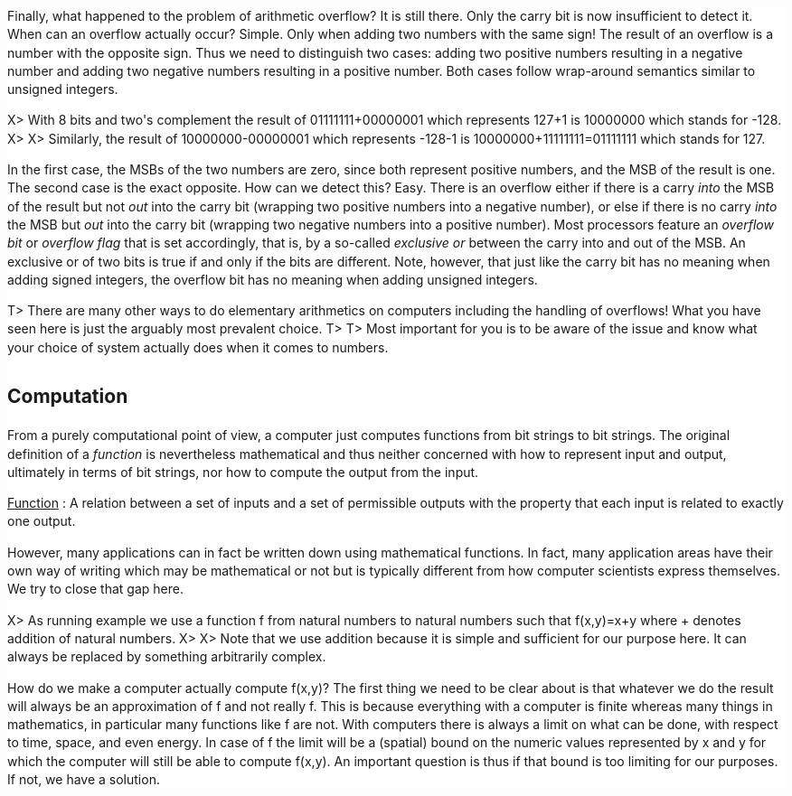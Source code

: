 Finally, what happened to the problem of arithmetic overflow? It is still there. Only the carry bit is now insufficient to detect it. When can an overflow actually occur? Simple. Only when adding two numbers with the same sign! The result of an overflow is a number with the opposite sign. Thus we need to distinguish two cases: adding two positive numbers resulting in a negative number and adding two negative numbers resulting in a positive number. Both cases follow wrap-around semantics similar to unsigned integers.

X> With 8 bits and two's complement the result of 01111111+00000001 which represents 127+1 is 10000000 which stands for -128.
X>
X> Similarly, the result of 10000000-00000001 which represents -128-1 is 10000000+11111111=01111111 which stands for 127.

In the first case, the MSBs of the two numbers are zero, since both represent positive numbers, and the MSB of the result is one. The second case is the exact opposite. How can we detect this? Easy. There is an overflow either if there is a carry *into* the MSB of the result but not *out* into the carry bit (wrapping two positive numbers into a negative number), or else if there is no carry *into* the MSB but *out* into the carry bit (wrapping two negative numbers into a positive number). Most processors feature an *overflow bit* or *overflow flag* that is set accordingly, that is, by a so-called *exclusive or* between the carry into and out of the MSB. An exclusive or of two bits is true if and only if the bits are different. Note, however, that just like the carry bit has no meaning when adding signed integers, the overflow bit has no meaning when adding unsigned integers.

T> There are many other ways to do elementary arithmetics on computers including the handling of overflows! What you have seen here is just the arguably most prevalent choice.
T>
T> Most important for you is to be aware of the issue and know what your choice of system actually does when it comes to numbers.

## Computation

From a purely computational point of view, a computer just computes functions from bit strings to bit strings. The original definition of a *function* is nevertheless mathematical and thus neither concerned with how to represent input and output, ultimately in terms of bit strings, nor how to compute the output from the input.

[Function]()
: A relation between a set of inputs and a set of permissible outputs with the property that each input is related to exactly one output.

However, many applications can in fact be written down using mathematical functions. In fact, many application areas have their own way of writing which may be mathematical or not but is typically different from how computer scientists express themselves. We try to close that gap here.

X> As running example we use a function f from natural numbers to natural numbers such that f(x,y)=x+y where + denotes addition of natural numbers.
X>
X> Note that we use addition because it is simple and sufficient for our purpose here. It can always be replaced by something arbitrarily complex.

How do we make a computer actually compute f(x,y)? The first thing we need to be clear about is that whatever we do the result will always be an approximation of f and not really f. This is because everything with a computer is finite whereas many things in mathematics, in particular many functions like f are not. With computers there is always a limit on what can be done, with respect to time, space, and even energy. In case of f the limit will be a (spatial) bound on the numeric values represented by x and y for which the computer will still be able to compute f(x,y). An important question is thus if that bound is too limiting for our purposes. If not, we have a solution.
